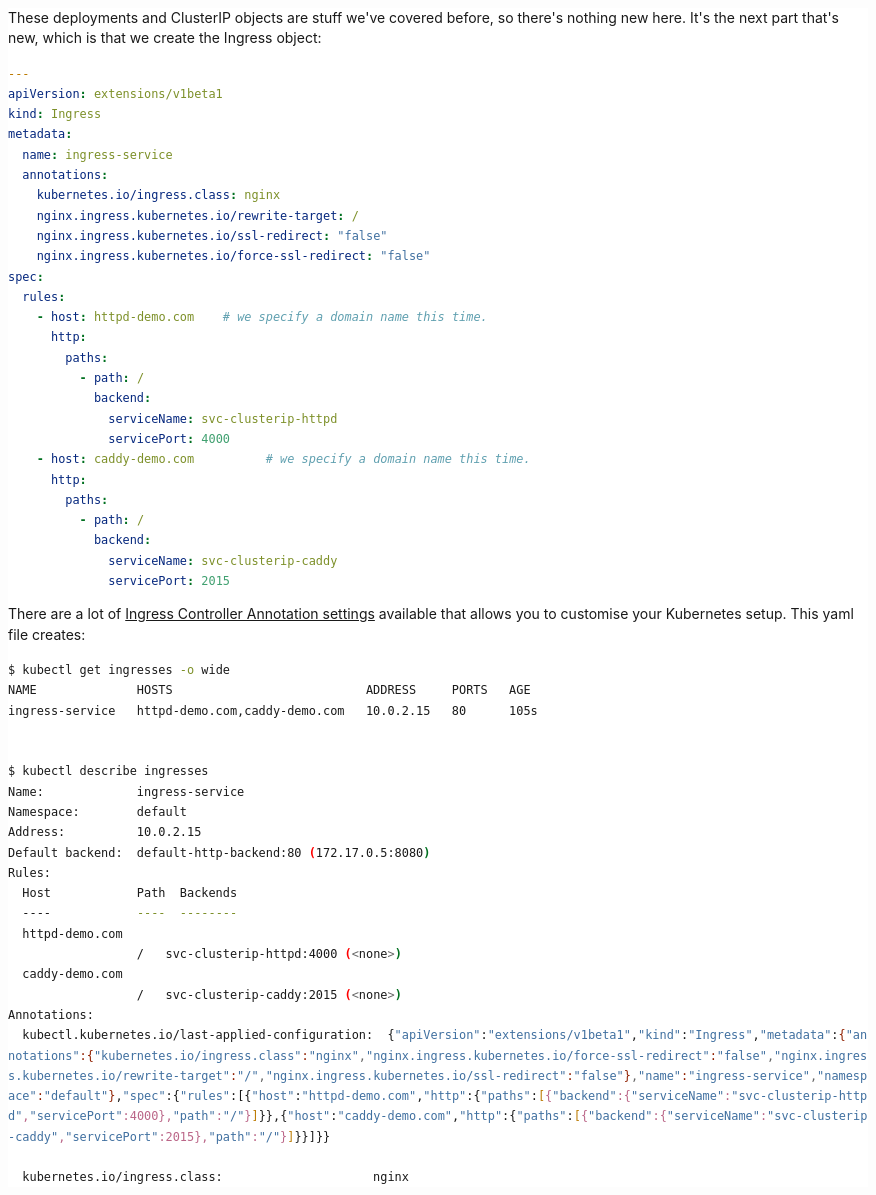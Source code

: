 These deployments and ClusterIP objects are stuff we've covered before, so there's nothing new here. It's the next part that's new, which is that we create the Ingress object: 


```yaml
---
apiVersion: extensions/v1beta1
kind: Ingress
metadata:
  name: ingress-service
  annotations:
    kubernetes.io/ingress.class: nginx
    nginx.ingress.kubernetes.io/rewrite-target: /
    nginx.ingress.kubernetes.io/ssl-redirect: "false"
    nginx.ingress.kubernetes.io/force-ssl-redirect: "false"
spec:
  rules:
    - host: httpd-demo.com    # we specify a domain name this time. 
      http:
        paths:
          - path: /
            backend:
              serviceName: svc-clusterip-httpd
              servicePort: 4000
    - host: caddy-demo.com          # we specify a domain name this time. 
      http:
        paths:
          - path: /
            backend:
              serviceName: svc-clusterip-caddy
              servicePort: 2015
```

There are a lot of [Ingress Controller Annotation settings](https://github.com/kubernetes/ingress-nginx/blob/master/docs/user-guide/nginx-configuration/annotations.md) available that allows you to customise your Kubernetes setup. This yaml file creates:


```bash
$ kubectl get ingresses -o wide
NAME              HOSTS                           ADDRESS     PORTS   AGE
ingress-service   httpd-demo.com,caddy-demo.com   10.0.2.15   80      105s


$ kubectl describe ingresses
Name:             ingress-service
Namespace:        default
Address:          10.0.2.15
Default backend:  default-http-backend:80 (172.17.0.5:8080)
Rules:
  Host            Path  Backends
  ----            ----  --------
  httpd-demo.com  
                  /   svc-clusterip-httpd:4000 (<none>)
  caddy-demo.com  
                  /   svc-clusterip-caddy:2015 (<none>)
Annotations:
  kubectl.kubernetes.io/last-applied-configuration:  {"apiVersion":"extensions/v1beta1","kind":"Ingress","metadata":{"annotations":{"kubernetes.io/ingress.class":"nginx","nginx.ingress.kubernetes.io/force-ssl-redirect":"false","nginx.ingress.kubernetes.io/rewrite-target":"/","nginx.ingress.kubernetes.io/ssl-redirect":"false"},"name":"ingress-service","namespace":"default"},"spec":{"rules":[{"host":"httpd-demo.com","http":{"paths":[{"backend":{"serviceName":"svc-clusterip-httpd","servicePort":4000},"path":"/"}]}},{"host":"caddy-demo.com","http":{"paths":[{"backend":{"serviceName":"svc-clusterip-caddy","servicePort":2015},"path":"/"}]}}]}}

  kubernetes.io/ingress.class:                     nginx
```